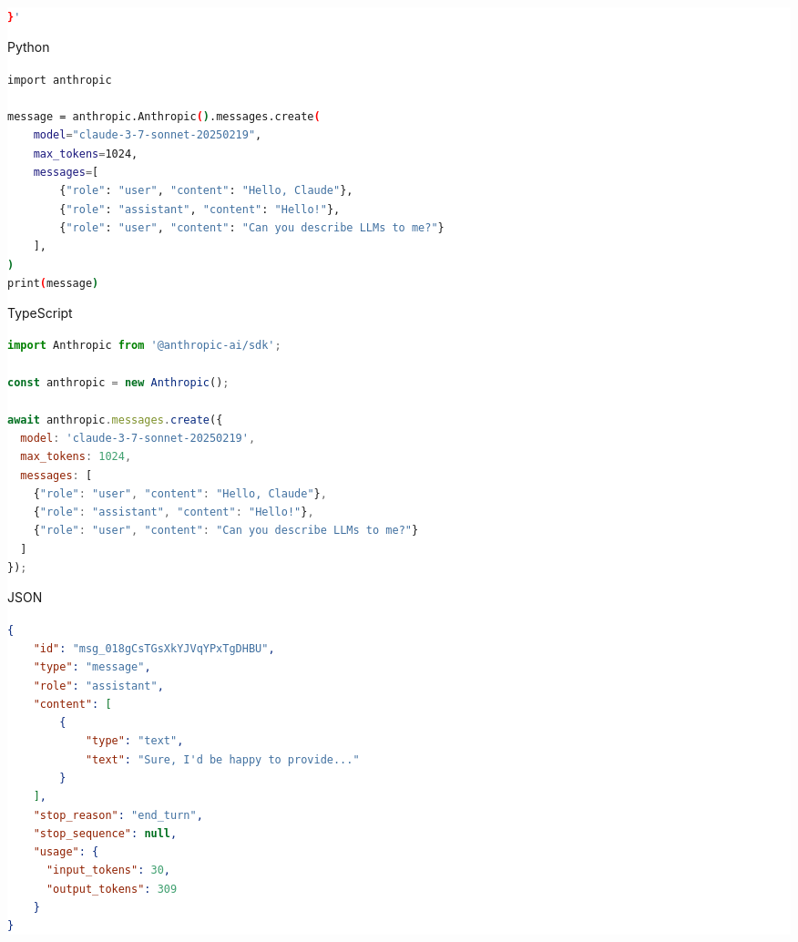```bash
}'
```

Python

```bash
import anthropic

message = anthropic.Anthropic().messages.create(
    model="claude-3-7-sonnet-20250219",
    max_tokens=1024,
    messages=[
        {"role": "user", "content": "Hello, Claude"},
        {"role": "assistant", "content": "Hello!"},
        {"role": "user", "content": "Can you describe LLMs to me?"}
    ],
)
print(message)
```

TypeScript

```javascript
import Anthropic from '@anthropic-ai/sdk';

const anthropic = new Anthropic();

await anthropic.messages.create({
  model: 'claude-3-7-sonnet-20250219',
  max_tokens: 1024,
  messages: [
    {"role": "user", "content": "Hello, Claude"},
    {"role": "assistant", "content": "Hello!"},
    {"role": "user", "content": "Can you describe LLMs to me?"}
  ]
});
```

JSON

```json
{
    "id": "msg_018gCsTGsXkYJVqYPxTgDHBU",
    "type": "message",
    "role": "assistant",
    "content": [
        {
            "type": "text",
            "text": "Sure, I'd be happy to provide..."
        }
    ],
    "stop_reason": "end_turn",
    "stop_sequence": null,
    "usage": {
      "input_tokens": 30,
      "output_tokens": 309
    }
}
```
